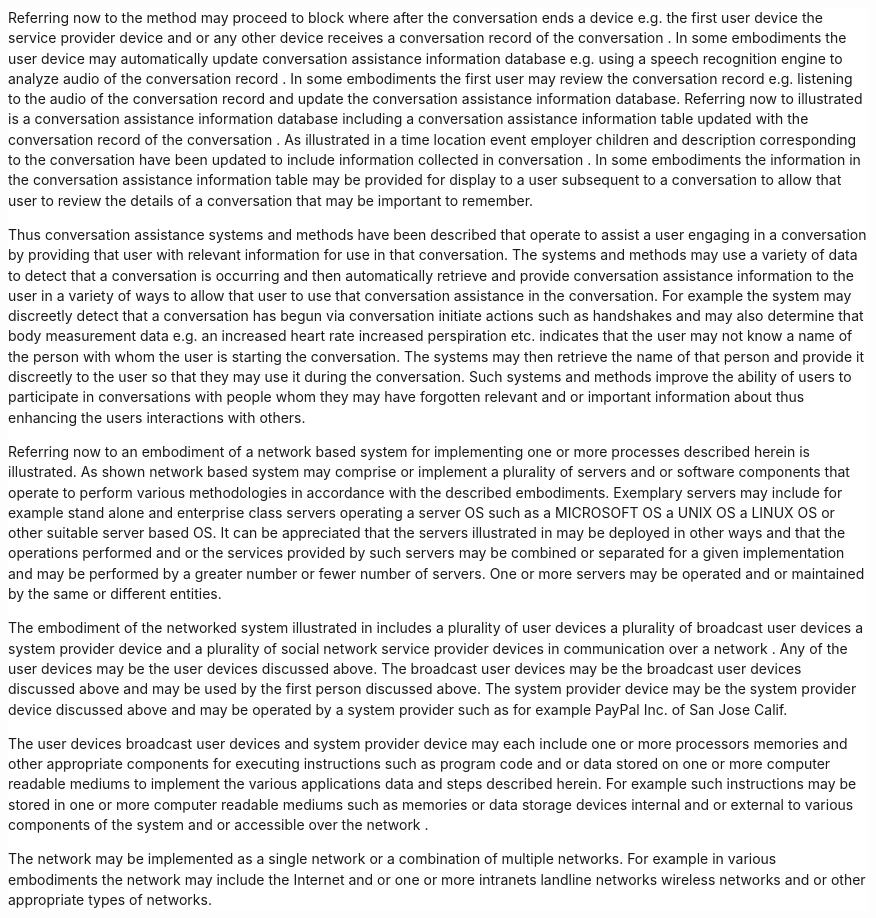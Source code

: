 Referring now to the method may proceed to block where after the conversation ends a device e.g. the first user device the service provider device and or any other device receives a conversation record of the conversation . In some embodiments the user device may automatically update conversation assistance information database e.g. using a speech recognition engine to analyze audio of the conversation record . In some embodiments the first user may review the conversation record e.g. listening to the audio of the conversation record and update the conversation assistance information database. Referring now to illustrated is a conversation assistance information database including a conversation assistance information table updated with the conversation record of the conversation . As illustrated in a time location event employer children and description corresponding to the conversation have been updated to include information collected in conversation . In some embodiments the information in the conversation assistance information table may be provided for display to a user subsequent to a conversation to allow that user to review the details of a conversation that may be important to remember.

Thus conversation assistance systems and methods have been described that operate to assist a user engaging in a conversation by providing that user with relevant information for use in that conversation. The systems and methods may use a variety of data to detect that a conversation is occurring and then automatically retrieve and provide conversation assistance information to the user in a variety of ways to allow that user to use that conversation assistance in the conversation. For example the system may discreetly detect that a conversation has begun via conversation initiate actions such as handshakes and may also determine that body measurement data e.g. an increased heart rate increased perspiration etc. indicates that the user may not know a name of the person with whom the user is starting the conversation. The systems may then retrieve the name of that person and provide it discreetly to the user so that they may use it during the conversation. Such systems and methods improve the ability of users to participate in conversations with people whom they may have forgotten relevant and or important information about thus enhancing the users interactions with others.

Referring now to an embodiment of a network based system for implementing one or more processes described herein is illustrated. As shown network based system may comprise or implement a plurality of servers and or software components that operate to perform various methodologies in accordance with the described embodiments. Exemplary servers may include for example stand alone and enterprise class servers operating a server OS such as a MICROSOFT OS a UNIX OS a LINUX OS or other suitable server based OS. It can be appreciated that the servers illustrated in may be deployed in other ways and that the operations performed and or the services provided by such servers may be combined or separated for a given implementation and may be performed by a greater number or fewer number of servers. One or more servers may be operated and or maintained by the same or different entities.

The embodiment of the networked system illustrated in includes a plurality of user devices a plurality of broadcast user devices a system provider device and a plurality of social network service provider devices in communication over a network . Any of the user devices may be the user devices discussed above. The broadcast user devices may be the broadcast user devices discussed above and may be used by the first person discussed above. The system provider device may be the system provider device discussed above and may be operated by a system provider such as for example PayPal Inc. of San Jose Calif.

The user devices broadcast user devices and system provider device may each include one or more processors memories and other appropriate components for executing instructions such as program code and or data stored on one or more computer readable mediums to implement the various applications data and steps described herein. For example such instructions may be stored in one or more computer readable mediums such as memories or data storage devices internal and or external to various components of the system and or accessible over the network .

The network may be implemented as a single network or a combination of multiple networks. For example in various embodiments the network may include the Internet and or one or more intranets landline networks wireless networks and or other appropriate types of networks.
